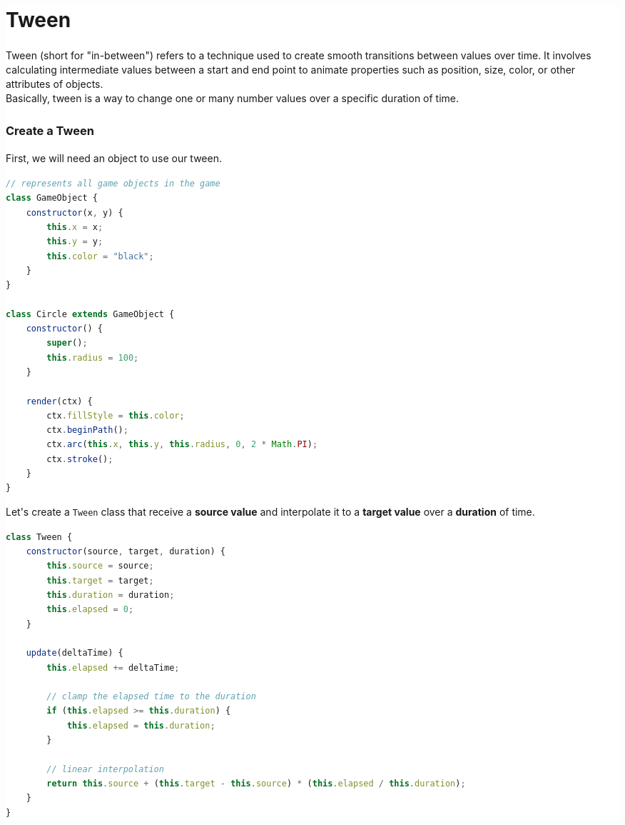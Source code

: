 # Tween

Tween (short for "in-between") refers to a technique used to create smooth transitions between values over time. It involves calculating intermediate values between a start and end point to animate properties such as position, size, color, or other attributes of objects. <br/>
Basically, tween is a way to change one or many number values over a specific duration of time.

### Create a Tween

First, we will need an object to use our tween.

```javascript
// represents all game objects in the game
class GameObject {
    constructor(x, y) {
        this.x = x;
        this.y = y;
        this.color = "black";
    }
}

class Circle extends GameObject {
    constructor() {
        super();
        this.radius = 100;
    }

    render(ctx) {
        ctx.fillStyle = this.color;
        ctx.beginPath();
        ctx.arc(this.x, this.y, this.radius, 0, 2 * Math.PI);
        ctx.stroke();
    }
}
```

Let's create a `Tween` class that receive a **source value** and interpolate it to a **target value** over a **duration** of time.

```javascript
class Tween {
    constructor(source, target, duration) {
        this.source = source;
        this.target = target;
        this.duration = duration;
        this.elapsed = 0;
    }

    update(deltaTime) {
        this.elapsed += deltaTime;
        
        // clamp the elapsed time to the duration
        if (this.elapsed >= this.duration) {
            this.elapsed = this.duration;
        }
        
        // linear interpolation
        return this.source + (this.target - this.source) * (this.elapsed / this.duration);
    }
}
```
